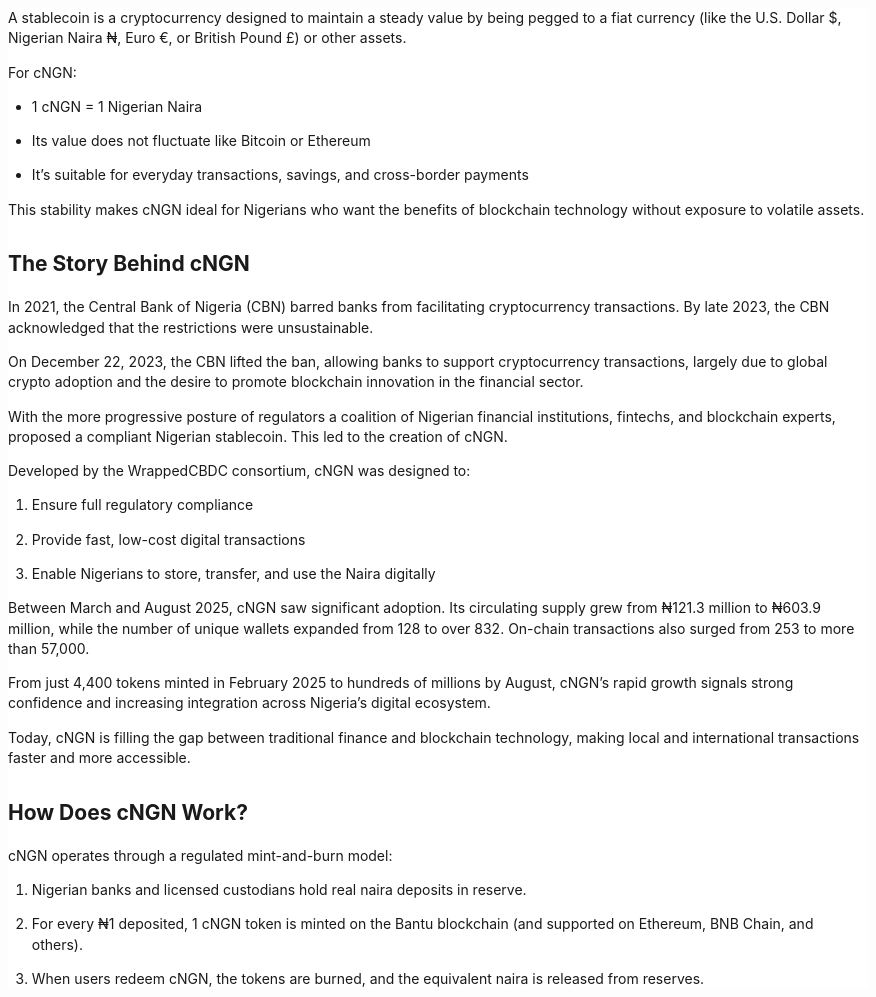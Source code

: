 A stablecoin is a cryptocurrency designed to maintain a steady value by being pegged to a fiat currency (like the U.S. Dollar $, Nigerian Naira ₦, Euro €, or British Pound £) or other assets.

For cNGN:

- 1 cNGN = 1 Nigerian Naira

- Its value does not fluctuate like Bitcoin or Ethereum

- It’s suitable for everyday transactions, savings, and cross-border payments

This stability makes cNGN ideal for Nigerians who want the benefits of blockchain technology without exposure to volatile assets.


## The Story Behind cNGN

In 2021, the Central Bank of Nigeria (CBN) barred banks from facilitating cryptocurrency transactions. By late 2023, the CBN acknowledged that the restrictions were unsustainable.

On December 22, 2023, the CBN lifted the ban, allowing banks to support cryptocurrency transactions, largely due to global crypto adoption and the desire to promote blockchain innovation in the financial sector.

With the more progressive posture of regulators a coalition of Nigerian financial institutions, fintechs, and blockchain experts, proposed a compliant Nigerian stablecoin. This led to the creation of cNGN.

Developed by the WrappedCBDC consortium, cNGN was designed to:

1. Ensure full regulatory compliance

2. Provide fast, low-cost digital transactions

3. Enable Nigerians to store, transfer, and use the Naira digitally

Between March and August 2025, cNGN saw significant adoption. Its circulating supply grew from ₦121.3 million to ₦603.9 million, while the number of unique wallets expanded from 128 to over 832. On-chain transactions also surged from 253 to more than 57,000.

From just 4,400 tokens minted in February 2025 to hundreds of millions by August, cNGN’s rapid growth signals strong confidence and increasing integration across Nigeria’s digital ecosystem.

Today, cNGN is filling the gap between traditional finance and blockchain technology, making local and international transactions faster and more accessible.


## How Does cNGN Work?

cNGN operates through a regulated mint-and-burn model:

1. Nigerian banks and licensed custodians hold real naira deposits in reserve.

2. For every ₦1 deposited, 1 cNGN token is minted on the Bantu blockchain (and supported on Ethereum, BNB Chain, and others).

3. When users redeem cNGN, the tokens are burned, and the equivalent naira is released from reserves.

